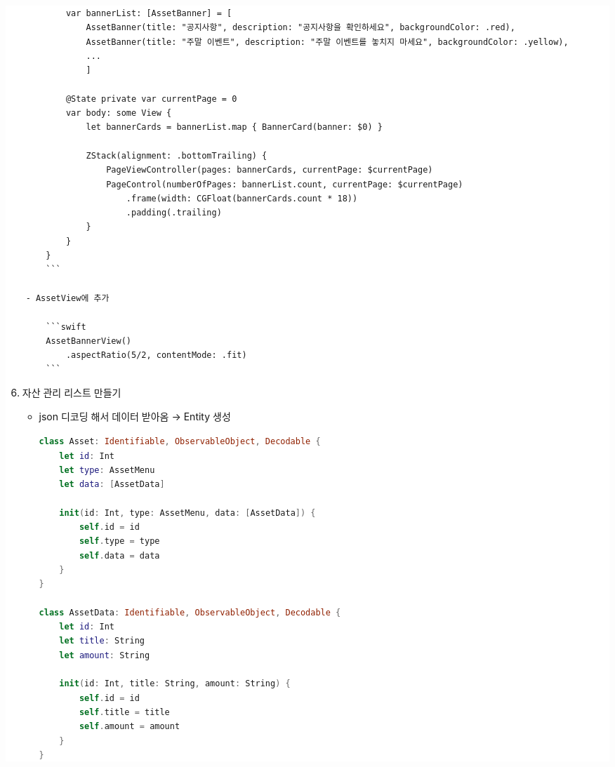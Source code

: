                 var bannerList: [AssetBanner] = [
                    AssetBanner(title: "공지사항", description: "공지사항을 확인하세요", backgroundColor: .red),
                    AssetBanner(title: "주말 이벤트", description: "주말 이벤트를 놓치지 마세요", backgroundColor: .yellow),
                    ...
            		]
                
                @State private var currentPage = 0
                var body: some View {
                    let bannerCards = bannerList.map { BannerCard(banner: $0) }
                    
                    ZStack(alignment: .bottomTrailing) {
                        PageViewController(pages: bannerCards, currentPage: $currentPage)
                        PageControl(numberOfPages: bannerList.count, currentPage: $currentPage)
                            .frame(width: CGFloat(bannerCards.count * 18))
                            .padding(.trailing)
                    }
                }
            }
            ```
            
        - AssetView에 추가
            
            ```swift
            AssetBannerView()
                .aspectRatio(5/2, contentMode: .fit)
            ```
            
6. 자산 관리 리스트 만들기
    - json 디코딩 해서 데이터 받아옴 → Entity 생성
        
        ```swift
        class Asset: Identifiable, ObservableObject, Decodable {
            let id: Int
            let type: AssetMenu
            let data: [AssetData]
            
            init(id: Int, type: AssetMenu, data: [AssetData]) {
                self.id = id
                self.type = type
                self.data = data
            }
        }
        
        class AssetData: Identifiable, ObservableObject, Decodable {
            let id: Int
            let title: String
            let amount: String
            
            init(id: Int, title: String, amount: String) {
                self.id = id
                self.title = title
                self.amount = amount
            }
        }
        ```
        
